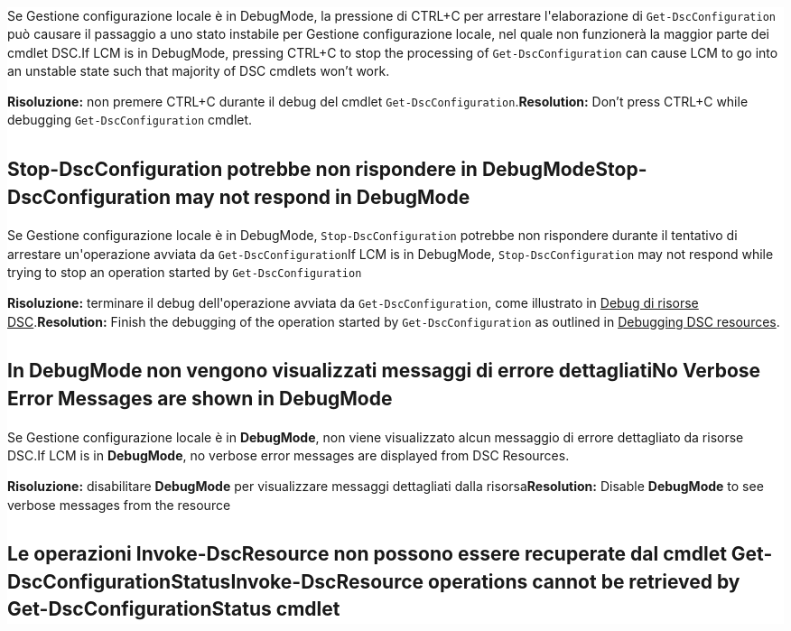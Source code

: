 <span data-ttu-id="589c9-116">Se Gestione configurazione locale è in DebugMode, la pressione di CTRL+C per arrestare l'elaborazione di `Get-DscConfiguration` può causare il passaggio a uno stato instabile per Gestione configurazione locale, nel quale non funzionerà la maggior parte dei cmdlet DSC.</span><span class="sxs-lookup"><span data-stu-id="589c9-116">If LCM is in DebugMode, pressing CTRL+C to stop the processing of `Get-DscConfiguration` can cause LCM to go into an unstable state such that majority of DSC cmdlets won’t work.</span></span>

<span data-ttu-id="589c9-117">**Risoluzione:** non premere CTRL+C durante il debug del cmdlet `Get-DscConfiguration`.</span><span class="sxs-lookup"><span data-stu-id="589c9-117">**Resolution:** Don’t press CTRL+C while debugging `Get-DscConfiguration` cmdlet.</span></span>

## <a name="stop-dscconfiguration-may-not-respond-in-debugmode"></a><span data-ttu-id="589c9-118">Stop-DscConfiguration potrebbe non rispondere in DebugMode</span><span class="sxs-lookup"><span data-stu-id="589c9-118">Stop-DscConfiguration may not respond in DebugMode</span></span>

<span data-ttu-id="589c9-119">Se Gestione configurazione locale è in DebugMode, `Stop-DscConfiguration` potrebbe non rispondere durante il tentativo di arrestare un'operazione avviata da `Get-DscConfiguration`</span><span class="sxs-lookup"><span data-stu-id="589c9-119">If LCM is in DebugMode, `Stop-DscConfiguration` may not respond while trying to stop an operation started by `Get-DscConfiguration`</span></span>

<span data-ttu-id="589c9-120">**Risoluzione:** terminare il debug dell'operazione avviata da `Get-DscConfiguration`, come illustrato in [Debug di risorse DSC](/powershell/scripting/dsc/troubleshooting/debugResource).</span><span class="sxs-lookup"><span data-stu-id="589c9-120">**Resolution:** Finish the debugging of the operation started by `Get-DscConfiguration` as outlined in [Debugging DSC resources](/powershell/scripting/dsc/troubleshooting/debugResource).</span></span>

## <a name="no-verbose-error-messages-are-shown-in-debugmode"></a><span data-ttu-id="589c9-121">In DebugMode non vengono visualizzati messaggi di errore dettagliati</span><span class="sxs-lookup"><span data-stu-id="589c9-121">No Verbose Error Messages are shown in DebugMode</span></span>

<span data-ttu-id="589c9-122">Se Gestione configurazione locale è in **DebugMode**, non viene visualizzato alcun messaggio di errore dettagliato da risorse DSC.</span><span class="sxs-lookup"><span data-stu-id="589c9-122">If LCM is in **DebugMode**, no verbose error messages are displayed from DSC Resources.</span></span>

<span data-ttu-id="589c9-123">**Risoluzione:** disabilitare **DebugMode** per visualizzare messaggi dettagliati dalla risorsa</span><span class="sxs-lookup"><span data-stu-id="589c9-123">**Resolution:** Disable **DebugMode** to see verbose messages from the resource</span></span>

## <a name="invoke-dscresource-operations-cannot-be-retrieved-by-get-dscconfigurationstatus-cmdlet"></a><span data-ttu-id="589c9-124">Le operazioni Invoke-DscResource non possono essere recuperate dal cmdlet Get-DscConfigurationStatus</span><span class="sxs-lookup"><span data-stu-id="589c9-124">Invoke-DscResource operations cannot be retrieved by Get-DscConfigurationStatus cmdlet</span></span>
